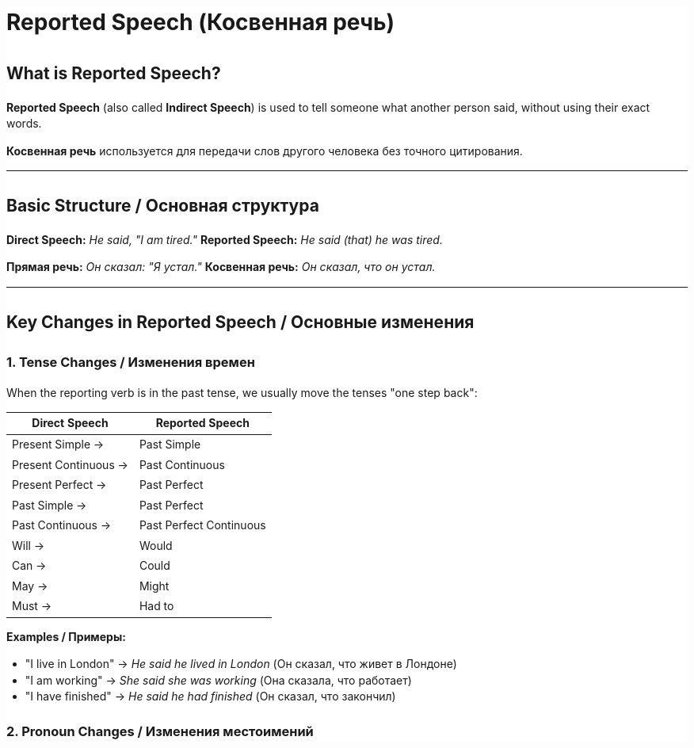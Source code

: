 # Reported Speech (Косвенная речь)

## What is Reported Speech?
**Reported Speech** (also called **Indirect Speech**) is used to tell someone what another person said, without using their exact words.

**Косвенная речь** используется для передачи слов другого человека без точного цитирования.

---

## Basic Structure / Основная структура

**Direct Speech:** *He said, "I am tired."*
**Reported Speech:** *He said (that) he was tired.*

**Прямая речь:** *Он сказал: "Я устал."*
**Косвенная речь:** *Он сказал, что он устал.*

---

## Key Changes in Reported Speech / Основные изменения

### 1. Tense Changes / Изменения времен

When the reporting verb is in the past tense, we usually move the tenses "one step back":

| Direct Speech | Reported Speech |
|---------------|-----------------|
| Present Simple → | Past Simple |
| Present Continuous → | Past Continuous |
| Present Perfect → | Past Perfect |
| Past Simple → | Past Perfect |
| Past Continuous → | Past Perfect Continuous |
| Will → | Would |
| Can → | Could |
| May → | Might |
| Must → | Had to |

**Examples / Примеры:**
- "I live in London" → *He said he lived in London* (Он сказал, что живет в Лондоне)
- "I am working" → *She said she was working* (Она сказала, что работает)
- "I have finished" → *He said he had finished* (Он сказал, что закончил)

### 2. Pronoun Changes / Изменения местоимений
